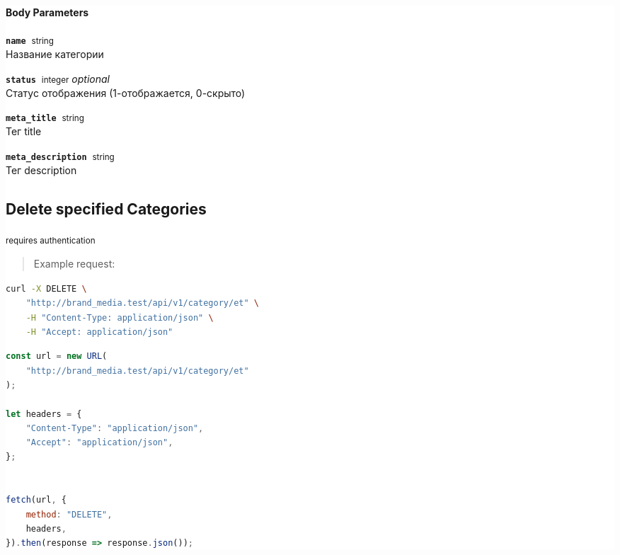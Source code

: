 </p>
<h4 class="fancy-heading-panel"><b>Body Parameters</b></h4>
<p>
<b><code>name</code></b>&nbsp;&nbsp;<small>string</small>  &nbsp;
<input type="text" name="name" data-endpoint="PUTapi-v1-category--id-" data-component="body" required  hidden>
<br>
Название категории
</p>
<p>
<b><code>status</code></b>&nbsp;&nbsp;<small>integer</small>     <i>optional</i> &nbsp;
<input type="number" name="status" data-endpoint="PUTapi-v1-category--id-" data-component="body"  hidden>
<br>
Статус отображения (1-отображается, 0-скрыто)
</p>
<p>
<b><code>meta_title</code></b>&nbsp;&nbsp;<small>string</small>  &nbsp;
<input type="text" name="meta_title" data-endpoint="PUTapi-v1-category--id-" data-component="body" required  hidden>
<br>
Тег title
</p>
<p>
<b><code>meta_description</code></b>&nbsp;&nbsp;<small>string</small>  &nbsp;
<input type="text" name="meta_description" data-endpoint="PUTapi-v1-category--id-" data-component="body" required  hidden>
<br>
Тег description
</p>

</form>


## Delete specified Categories

<small class="badge badge-darkred">requires authentication</small>



> Example request:

```bash
curl -X DELETE \
    "http://brand_media.test/api/v1/category/et" \
    -H "Content-Type: application/json" \
    -H "Accept: application/json"
```

```javascript
const url = new URL(
    "http://brand_media.test/api/v1/category/et"
);

let headers = {
    "Content-Type": "application/json",
    "Accept": "application/json",
};


fetch(url, {
    method: "DELETE",
    headers,
}).then(response => response.json());
```
